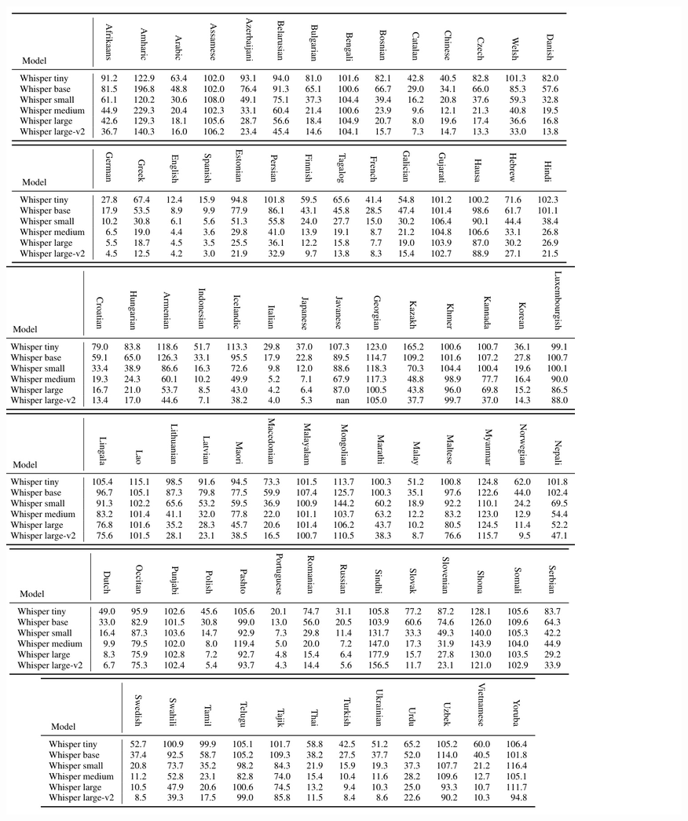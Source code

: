 ![Table 13.  WER   $(\%)$   on Fleurs ](images/a748a3c4274a2fece16e52e570c50766abd3d01ee1ff19eb2037a346e925f0a8.jpg)  
